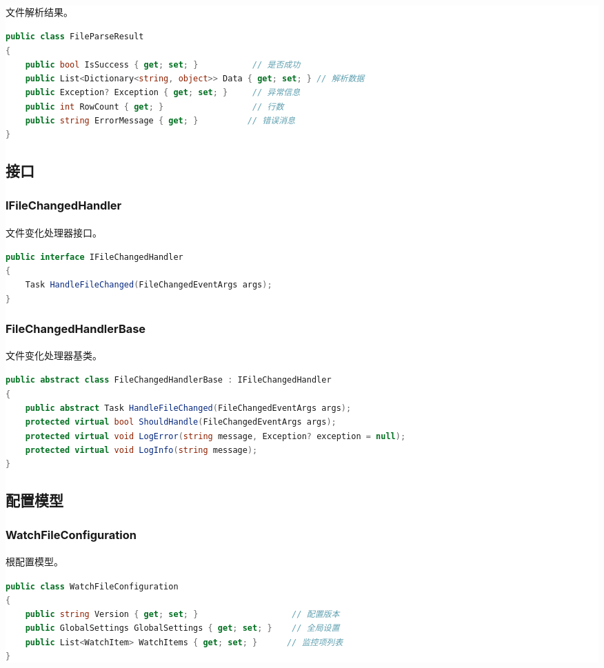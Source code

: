文件解析结果。

```csharp
public class FileParseResult
{
    public bool IsSuccess { get; set; }           // 是否成功
    public List<Dictionary<string, object>> Data { get; set; } // 解析数据
    public Exception? Exception { get; set; }     // 异常信息
    public int RowCount { get; }                  // 行数
    public string ErrorMessage { get; }          // 错误消息
}
```

## 接口

### IFileChangedHandler

文件变化处理器接口。

```csharp
public interface IFileChangedHandler
{
    Task HandleFileChanged(FileChangedEventArgs args);
}
```

### FileChangedHandlerBase

文件变化处理器基类。

```csharp
public abstract class FileChangedHandlerBase : IFileChangedHandler
{
    public abstract Task HandleFileChanged(FileChangedEventArgs args);
    protected virtual bool ShouldHandle(FileChangedEventArgs args);
    protected virtual void LogError(string message, Exception? exception = null);
    protected virtual void LogInfo(string message);
}
```

## 配置模型

### WatchFileConfiguration

根配置模型。

```csharp
public class WatchFileConfiguration
{
    public string Version { get; set; }                   // 配置版本
    public GlobalSettings GlobalSettings { get; set; }    // 全局设置
    public List<WatchItem> WatchItems { get; set; }      // 监控项列表
}
```
